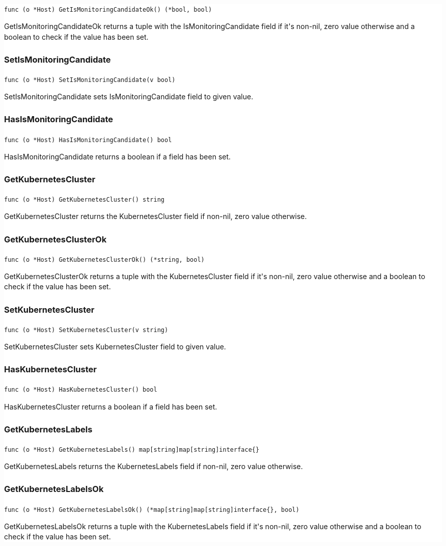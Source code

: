`func (o *Host) GetIsMonitoringCandidateOk() (*bool, bool)`

GetIsMonitoringCandidateOk returns a tuple with the IsMonitoringCandidate field if it's non-nil, zero value otherwise
and a boolean to check if the value has been set.

### SetIsMonitoringCandidate

`func (o *Host) SetIsMonitoringCandidate(v bool)`

SetIsMonitoringCandidate sets IsMonitoringCandidate field to given value.

### HasIsMonitoringCandidate

`func (o *Host) HasIsMonitoringCandidate() bool`

HasIsMonitoringCandidate returns a boolean if a field has been set.

### GetKubernetesCluster

`func (o *Host) GetKubernetesCluster() string`

GetKubernetesCluster returns the KubernetesCluster field if non-nil, zero value otherwise.

### GetKubernetesClusterOk

`func (o *Host) GetKubernetesClusterOk() (*string, bool)`

GetKubernetesClusterOk returns a tuple with the KubernetesCluster field if it's non-nil, zero value otherwise
and a boolean to check if the value has been set.

### SetKubernetesCluster

`func (o *Host) SetKubernetesCluster(v string)`

SetKubernetesCluster sets KubernetesCluster field to given value.

### HasKubernetesCluster

`func (o *Host) HasKubernetesCluster() bool`

HasKubernetesCluster returns a boolean if a field has been set.

### GetKubernetesLabels

`func (o *Host) GetKubernetesLabels() map[string]map[string]interface{}`

GetKubernetesLabels returns the KubernetesLabels field if non-nil, zero value otherwise.

### GetKubernetesLabelsOk

`func (o *Host) GetKubernetesLabelsOk() (*map[string]map[string]interface{}, bool)`

GetKubernetesLabelsOk returns a tuple with the KubernetesLabels field if it's non-nil, zero value otherwise
and a boolean to check if the value has been set.
